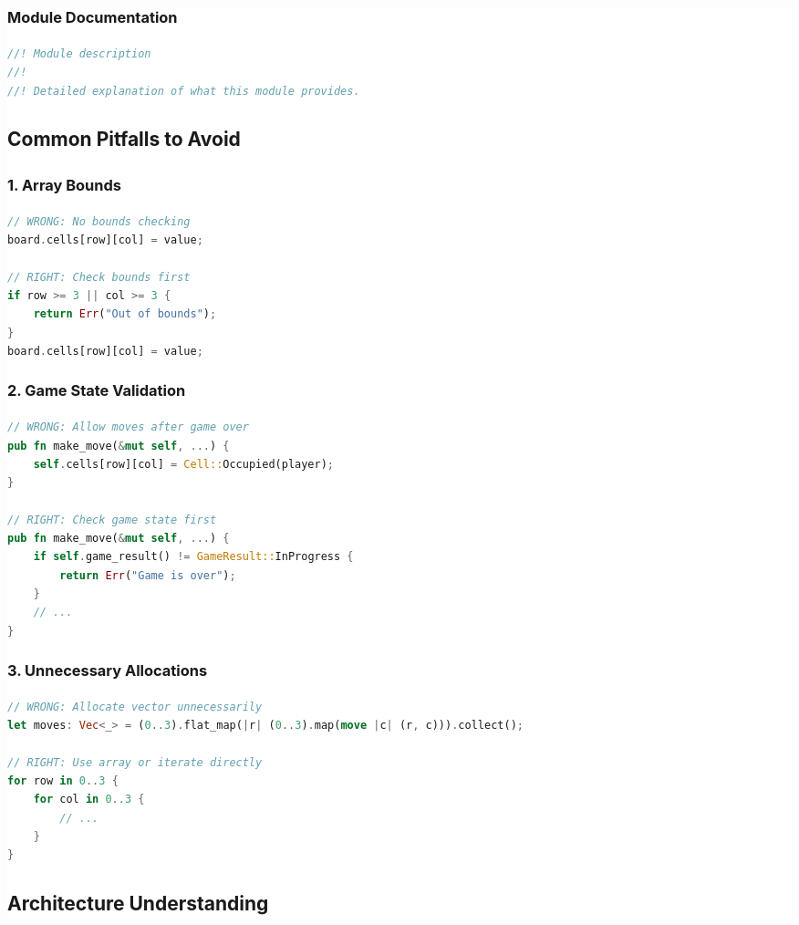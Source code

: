 ### Module Documentation
```rust
//! Module description
//!
//! Detailed explanation of what this module provides.
```

## Common Pitfalls to Avoid

### 1. Array Bounds
```rust
// WRONG: No bounds checking
board.cells[row][col] = value;

// RIGHT: Check bounds first
if row >= 3 || col >= 3 {
    return Err("Out of bounds");
}
board.cells[row][col] = value;
```

### 2. Game State Validation
```rust
// WRONG: Allow moves after game over
pub fn make_move(&mut self, ...) {
    self.cells[row][col] = Cell::Occupied(player);
}

// RIGHT: Check game state first
pub fn make_move(&mut self, ...) {
    if self.game_result() != GameResult::InProgress {
        return Err("Game is over");
    }
    // ...
}
```

### 3. Unnecessary Allocations
```rust
// WRONG: Allocate vector unnecessarily
let moves: Vec<_> = (0..3).flat_map(|r| (0..3).map(move |c| (r, c))).collect();

// RIGHT: Use array or iterate directly
for row in 0..3 {
    for col in 0..3 {
        // ...
    }
}
```

## Architecture Understanding
